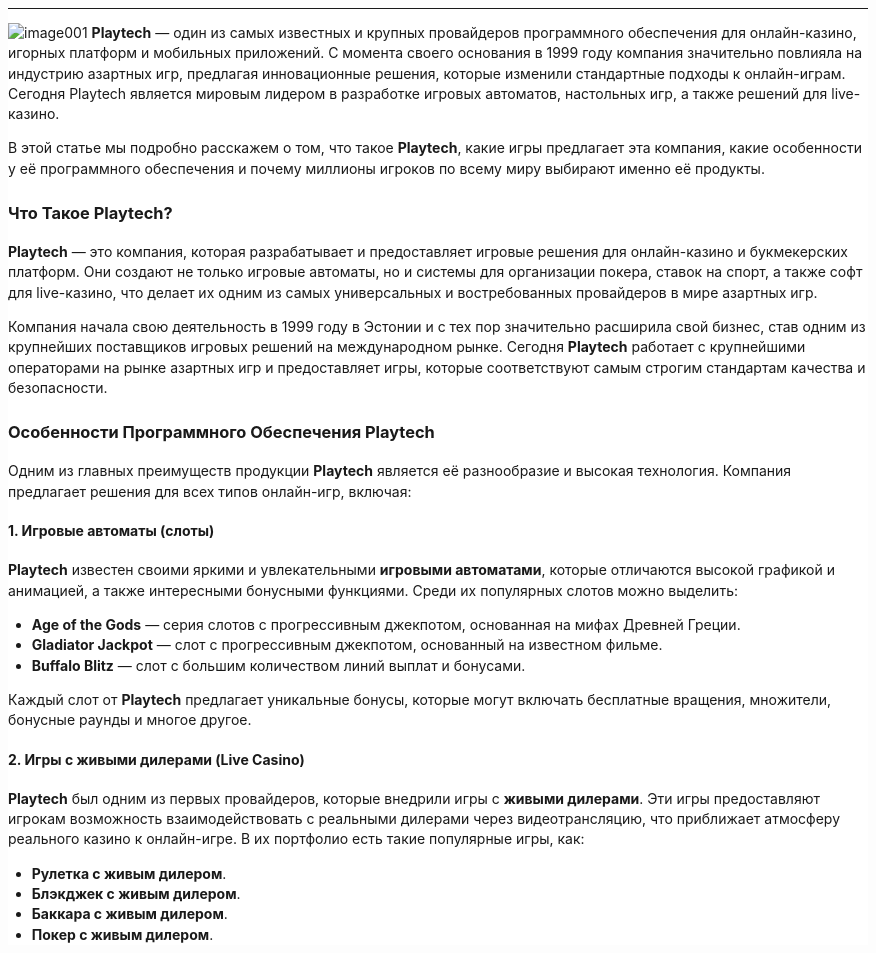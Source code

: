 ***

![image001](https://github.com/user-attachments/assets/e97cacd0-dc02-40db-8b9b-1dd8dce8c385)
**Playtech** — один из самых известных и крупных провайдеров программного обеспечения для онлайн-казино, игорных платформ и мобильных приложений. С момента своего основания в 1999 году компания значительно повлияла на индустрию азартных игр, предлагая инновационные решения, которые изменили стандартные подходы к онлайн-играм. Сегодня Playtech является мировым лидером в разработке игровых автоматов, настольных игр, а также решений для live-казино.

В этой статье мы подробно расскажем о том, что такое **Playtech**, какие игры предлагает эта компания, какие особенности у её программного обеспечения и почему миллионы игроков по всему миру выбирают именно её продукты.

### Что Такое Playtech?

**Playtech** — это компания, которая разрабатывает и предоставляет игровые решения для онлайн-казино и букмекерских платформ. Они создают не только игровые автоматы, но и системы для организации покера, ставок на спорт, а также софт для live-казино, что делает их одним из самых универсальных и востребованных провайдеров в мире азартных игр.

Компания начала свою деятельность в 1999 году в Эстонии и с тех пор значительно расширила свой бизнес, став одним из крупнейших поставщиков игровых решений на международном рынке. Сегодня **Playtech** работает с крупнейшими операторами на рынке азартных игр и предоставляет игры, которые соответствуют самым строгим стандартам качества и безопасности.

### Особенности Программного Обеспечения Playtech

Одним из главных преимуществ продукции **Playtech** является её разнообразие и высокая технология. Компания предлагает решения для всех типов онлайн-игр, включая:

#### 1. **Игровые автоматы (слоты)**

**Playtech** известен своими яркими и увлекательными **игровыми автоматами**, которые отличаются высокой графикой и анимацией, а также интересными бонусными функциями. Среди их популярных слотов можно выделить:

* **Age of the Gods** — серия слотов с прогрессивным джекпотом, основанная на мифах Древней Греции.
* **Gladiator Jackpot** — слот с прогрессивным джекпотом, основанный на известном фильме.
* **Buffalo Blitz** — слот с большим количеством линий выплат и бонусами.

Каждый слот от **Playtech** предлагает уникальные бонусы, которые могут включать бесплатные вращения, множители, бонусные раунды и многое другое.

#### 2. **Игры с живыми дилерами (Live Casino)**

**Playtech** был одним из первых провайдеров, которые внедрили игры с **живыми дилерами**. Эти игры предоставляют игрокам возможность взаимодействовать с реальными дилерами через видеотрансляцию, что приближает атмосферу реального казино к онлайн-игре. В их портфолио есть такие популярные игры, как:

* **Рулетка с живым дилером**.
* **Блэкджек с живым дилером**.
* **Баккара с живым дилером**.
* **Покер с живым дилером**.
